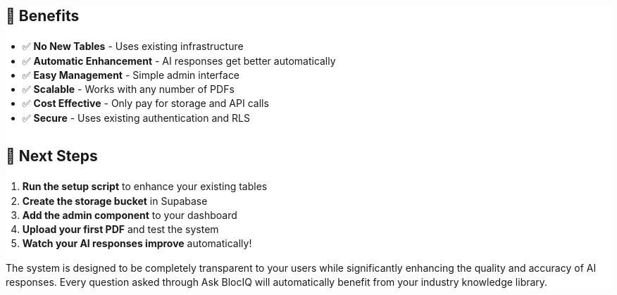 ## 🎉 **Benefits**

- ✅ **No New Tables** - Uses existing infrastructure
- ✅ **Automatic Enhancement** - AI responses get better automatically
- ✅ **Easy Management** - Simple admin interface
- ✅ **Scalable** - Works with any number of PDFs
- ✅ **Cost Effective** - Only pay for storage and API calls
- ✅ **Secure** - Uses existing authentication and RLS

## 🚀 **Next Steps**

1. **Run the setup script** to enhance your existing tables
2. **Create the storage bucket** in Supabase
3. **Add the admin component** to your dashboard
4. **Upload your first PDF** and test the system
5. **Watch your AI responses improve** automatically!

The system is designed to be completely transparent to your users while significantly enhancing the quality and accuracy of AI responses. Every question asked through Ask BlocIQ will automatically benefit from your industry knowledge library.
